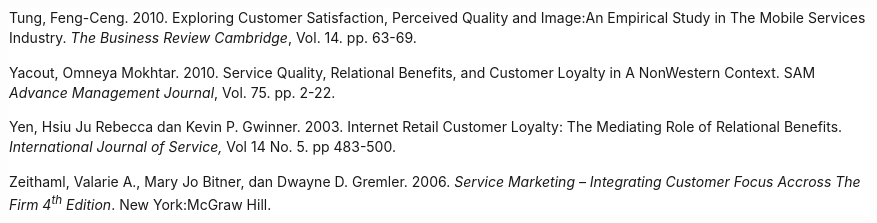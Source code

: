 <p><span class="font8">Tung, Feng-Ceng. 2010. Exploring Customer Satisfaction, Perceived Quality and Image:An Empirical Study in The Mobile Services Industry. </span><span class="font8" style="font-style:italic;">The Business Review Cambridge</span><span class="font8">, Vol. 14. pp. 63-69.</span></p>
<p><span class="font8">Yacout, Omneya Mokhtar. 2010. Service Quality, Relational Benefits, and Customer Loyalty in A NonWestern Context. SAM </span><span class="font8" style="font-style:italic;">Advance Management Journal</span><span class="font8">, Vol. 75. pp. 2-22.</span></p>
<p><span class="font8">Yen, Hsiu Ju Rebecca dan Kevin P. Gwinner. 2003. Internet Retail Customer Loyalty: The Mediating Role of Relational Benefits. </span><span class="font8" style="font-style:italic;">International Journal of Service,</span><span class="font8"> Vol 14 No. 5. pp 483-500.</span></p>
<p><span class="font8">Zeithaml, Valarie A., Mary Jo Bitner, dan Dwayne D. Gremler. 2006. </span><span class="font8" style="font-style:italic;">Service Marketing – Integrating Customer Focus Accross The Firm 4<sup>th</sup> Edition</span><span class="font8">. New York:McGraw Hill.</span></p>